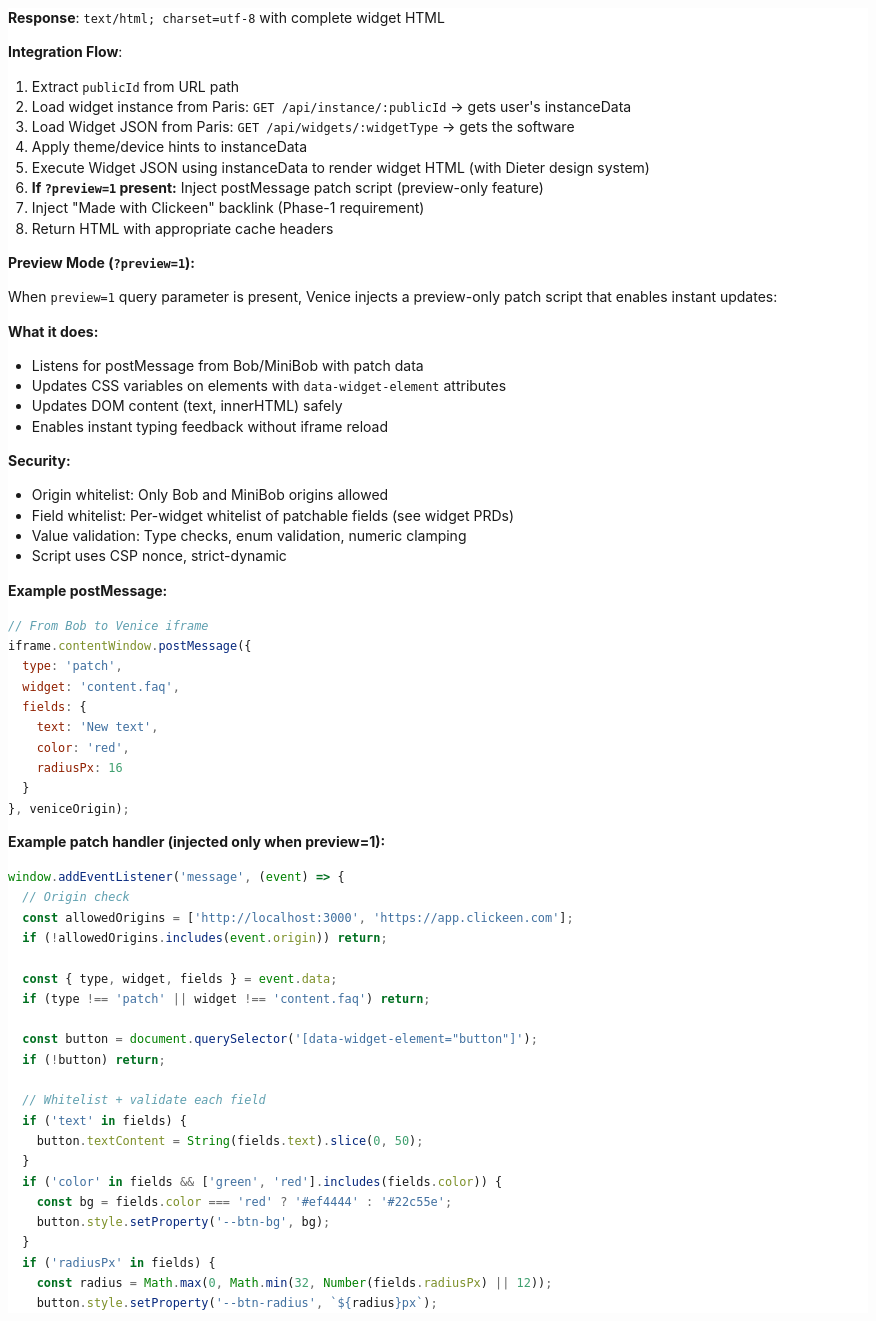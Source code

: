 **Response**: `text/html; charset=utf-8` with complete widget HTML

**Integration Flow**:
1. Extract `publicId` from URL path
2. Load widget instance from Paris: `GET /api/instance/:publicId` → gets user's instanceData
3. Load Widget JSON from Paris: `GET /api/widgets/:widgetType` → gets the software
4. Apply theme/device hints to instanceData
5. Execute Widget JSON using instanceData to render widget HTML (with Dieter design system)
6. **If `?preview=1` present:** Inject postMessage patch script (preview-only feature)
7. Inject "Made with Clickeen" backlink (Phase-1 requirement)
8. Return HTML with appropriate cache headers

**Preview Mode (`?preview=1`):**

When `preview=1` query parameter is present, Venice injects a preview-only patch script that enables instant updates:

**What it does:**
- Listens for postMessage from Bob/MiniBob with patch data
- Updates CSS variables on elements with `data-widget-element` attributes
- Updates DOM content (text, innerHTML) safely
- Enables instant typing feedback without iframe reload

**Security:**
- Origin whitelist: Only Bob and MiniBob origins allowed
- Field whitelist: Per-widget whitelist of patchable fields (see widget PRDs)
- Value validation: Type checks, enum validation, numeric clamping
- Script uses CSP nonce, strict-dynamic

**Example postMessage:**
```javascript
// From Bob to Venice iframe
iframe.contentWindow.postMessage({
  type: 'patch',
  widget: 'content.faq',
  fields: {
    text: 'New text',
    color: 'red',
    radiusPx: 16
  }
}, veniceOrigin);
```

**Example patch handler (injected only when preview=1):**
```javascript
window.addEventListener('message', (event) => {
  // Origin check
  const allowedOrigins = ['http://localhost:3000', 'https://app.clickeen.com'];
  if (!allowedOrigins.includes(event.origin)) return;

  const { type, widget, fields } = event.data;
  if (type !== 'patch' || widget !== 'content.faq') return;

  const button = document.querySelector('[data-widget-element="button"]');
  if (!button) return;

  // Whitelist + validate each field
  if ('text' in fields) {
    button.textContent = String(fields.text).slice(0, 50);
  }
  if ('color' in fields && ['green', 'red'].includes(fields.color)) {
    const bg = fields.color === 'red' ? '#ef4444' : '#22c55e';
    button.style.setProperty('--btn-bg', bg);
  }
  if ('radiusPx' in fields) {
    const radius = Math.max(0, Math.min(32, Number(fields.radiusPx) || 12));
    button.style.setProperty('--btn-radius', `${radius}px`);
```